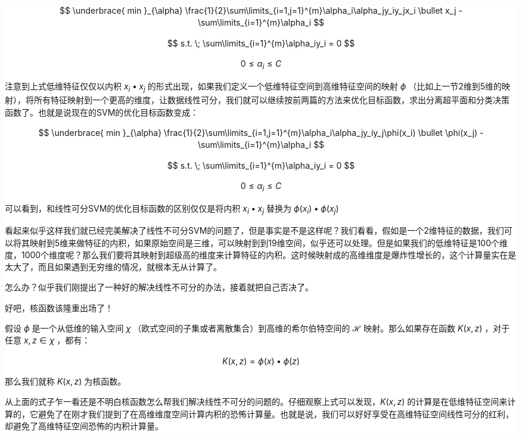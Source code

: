 
$$
\underbrace{ min }_{\alpha}  \frac{1}{2}\sum\limits_{i=1,j=1}^{m}\alpha_i\alpha_jy_iy_jx_i \bullet x_j - \sum\limits_{i=1}^{m}\alpha_i
$$

$$
s.t. \; \sum\limits_{i=1}^{m}\alpha_iy_i = 0
$$

$$
0 \leq \alpha_i \leq C
$$



注意到上式低维特征仅仅以内积 $x_i \bullet x_j$  的形式出现，如果我们定义一个低维特征空间到高维特征空间的映射 $\phi$  （比如上一节2维到5维的映射），将所有特征映射到一个更高的维度，让数据线性可分，我们就可以继续按前两篇的方法来优化目标函数，求出分离超平面和分类决策函数了。也就是说现在的SVM的优化目标函数变成：


$$
\underbrace{ min }_{\alpha}  \frac{1}{2}\sum\limits_{i=1,j=1}^{m}\alpha_i\alpha_jy_iy_j\phi(x_i) \bullet \phi(x_j) - \sum\limits_{i=1}^{m}\alpha_i
$$

$$
s.t. \; \sum\limits_{i=1}^{m}\alpha_iy_i = 0
$$

$$
0 \leq \alpha_i \leq C
$$





可以看到，和线性可分SVM的优化目标函数的区别仅仅是将内积 $x_i \bullet x_j$  替换为 $\phi(x_i) \bullet \phi(x_j)$ 

看起来似乎这样我们就已经完美解决了线性不可分SVM的问题了，但是事实是不是这样呢？我们看看，假如是一个2维特征的数据，我们可以将其映射到5维来做特征的内积，如果原始空间是三维，可以映射到到19维空间，似乎还可以处理。但是如果我们的低维特征是100个维度，1000个维度呢？那么我们要将其映射到超级高的维度来计算特征的内积。这时候映射成的高维维度是爆炸性增长的，这个计算量实在是太大了，而且如果遇到无穷维的情况，就根本无从计算了。



怎么办？似乎我们刚提出了一种好的解决线性不可分的办法，接着就把自己否决了。

好吧，核函数该隆重出场了！

假设 $\phi$  是一个从低维的输入空间 $\chi$  （欧式空间的子集或者离散集合）到高维的希尔伯特空间的 $\mathcal{H}$  映射。那么如果存在函数 $K(x,z)$  ，对于任意 $x, z \in \chi$  ，都有：


$$
K(x, z) = \phi(x) \bullet \phi(z)
$$


那么我们就称 $K(x, z)$  为核函数。



从上面的式子乍一看还是不明白核函数怎么帮我们解决线性不可分的问题的。仔细观察上式可以发现，$K(x, z)$  的计算是在低维特征空间来计算的，它避免了在刚才我们提到了在高维维度空间计算内积的恐怖计算量。也就是说，我们可以好好享受在高维特征空间线性可分的红利，却避免了高维特征空间恐怖的内积计算量。
